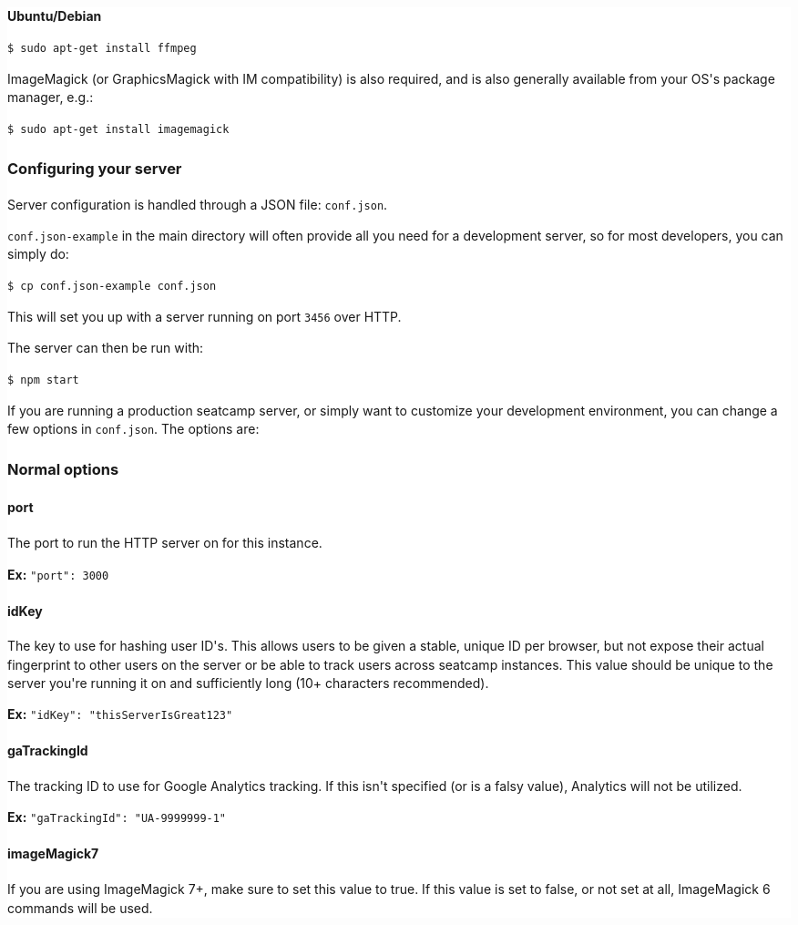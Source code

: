 **Ubuntu/Debian**
```bash
$ sudo apt-get install ffmpeg
```

ImageMagick (or GraphicsMagick with IM compatibility) is also required, and is also generally
available from your OS's package manager, e.g.:
```bash
$ sudo apt-get install imagemagick
```

### Configuring your server
Server configuration is handled through a JSON file: `conf.json`.

`conf.json-example` in the main directory will often provide all you need
for a development server, so for most developers, you can simply do:
```bash
$ cp conf.json-example conf.json
```

This will set you up with a server running on port `3456` over HTTP.

The server can then be run with:
```bash
$ npm start
```

If you are running a production seatcamp server, or simply want to
customize your development environment, you can change a few options in
`conf.json`. The options are:

### Normal options
#### port
The port to run the HTTP server on for this instance.

**Ex:** `"port": 3000`

#### idKey
The key to use for hashing user ID's. This allows users to be given a
stable, unique ID per browser, but not expose their actual fingerprint
to other users on the server or be able to track users across seatcamp
instances. This value should be unique to the server you're running it
on and sufficiently long (10+ characters recommended).

**Ex:** `"idKey": "thisServerIsGreat123"`

#### gaTrackingId
The tracking ID to use for Google Analytics tracking. If this isn't
specified (or is a falsy value), Analytics will not be utilized.

**Ex:** `"gaTrackingId": "UA-9999999-1"`

#### imageMagick7
If you are using ImageMagick 7+, make sure to set this value to true.
If this value is set to false, or not set at all, ImageMagick 6
commands will be used.
